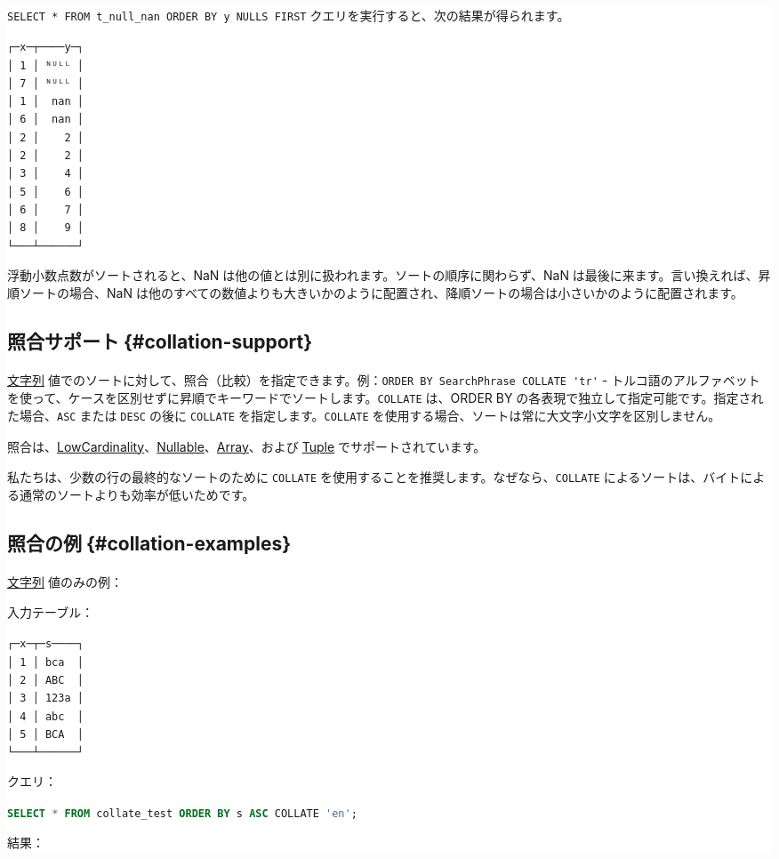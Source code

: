 `SELECT * FROM t_null_nan ORDER BY y NULLS FIRST` クエリを実行すると、次の結果が得られます。

```text
┌─x─┬────y─┐
│ 1 │ ᴺᵁᴸᴸ │
│ 7 │ ᴺᵁᴸᴸ │
│ 1 │  nan │
│ 6 │  nan │
│ 2 │    2 │
│ 2 │    2 │
│ 3 │    4 │
│ 5 │    6 │
│ 6 │    7 │
│ 8 │    9 │
└───┴──────┘
```

浮動小数点数がソートされると、NaN は他の値とは別に扱われます。ソートの順序に関わらず、NaN は最後に来ます。言い換えれば、昇順ソートの場合、NaN は他のすべての数値よりも大きいかのように配置され、降順ソートの場合は小さいかのように配置されます。

## 照合サポート {#collation-support}

[文字列](../../../sql-reference/data-types/string.md) 値でのソートに対して、照合（比較）を指定できます。例：`ORDER BY SearchPhrase COLLATE 'tr'` - トルコ語のアルファベットを使って、ケースを区別せずに昇順でキーワードでソートします。`COLLATE` は、ORDER BY の各表現で独立して指定可能です。指定された場合、`ASC` または `DESC` の後に `COLLATE` を指定します。`COLLATE` を使用する場合、ソートは常に大文字小文字を区別しません。

照合は、[LowCardinality](../../../sql-reference/data-types/lowcardinality.md)、[Nullable](../../../sql-reference/data-types/nullable.md)、[Array](../../../sql-reference/data-types/array.md)、および [Tuple](../../../sql-reference/data-types/tuple.md) でサポートされています。

私たちは、少数の行の最終的なソートのために `COLLATE` を使用することを推奨します。なぜなら、`COLLATE` によるソートは、バイトによる通常のソートよりも効率が低いためです。

## 照合の例 {#collation-examples}

[文字列](../../../sql-reference/data-types/string.md) 値のみの例：

入力テーブル：

```text
┌─x─┬─s────┐
│ 1 │ bca  │
│ 2 │ ABC  │
│ 3 │ 123a │
│ 4 │ abc  │
│ 5 │ BCA  │
└───┴──────┘
```

クエリ：

```sql
SELECT * FROM collate_test ORDER BY s ASC COLLATE 'en';
```

結果：
